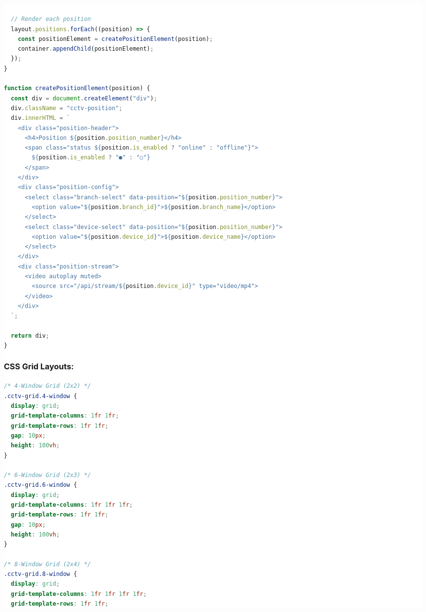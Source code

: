 ```javascript

  // Render each position
  layout.positions.forEach((position) => {
    const positionElement = createPositionElement(position);
    container.appendChild(positionElement);
  });
}

function createPositionElement(position) {
  const div = document.createElement("div");
  div.className = "cctv-position";
  div.innerHTML = `
    <div class="position-header">
      <h4>Position ${position.position_number}</h4>
      <span class="status ${position.is_enabled ? "online" : "offline"}">
        ${position.is_enabled ? "●" : "○"}
      </span>
    </div>
    <div class="position-config">
      <select class="branch-select" data-position="${position.position_number}">
        <option value="${position.branch_id}">${position.branch_name}</option>
      </select>
      <select class="device-select" data-position="${position.position_number}">
        <option value="${position.device_id}">${position.device_name}</option>
      </select>
    </div>
    <div class="position-stream">
      <video autoplay muted>
        <source src="/api/stream/${position.device_id}" type="video/mp4">
      </video>
    </div>
  `;

  return div;
}
```

### **CSS Grid Layouts:**

```css
/* 4-Window Grid (2x2) */
.cctv-grid.4-window {
  display: grid;
  grid-template-columns: 1fr 1fr;
  grid-template-rows: 1fr 1fr;
  gap: 10px;
  height: 100vh;
}

/* 6-Window Grid (2x3) */
.cctv-grid.6-window {
  display: grid;
  grid-template-columns: 1fr 1fr 1fr;
  grid-template-rows: 1fr 1fr;
  gap: 10px;
  height: 100vh;
}

/* 8-Window Grid (2x4) */
.cctv-grid.8-window {
  display: grid;
  grid-template-columns: 1fr 1fr 1fr 1fr;
  grid-template-rows: 1fr 1fr;
```